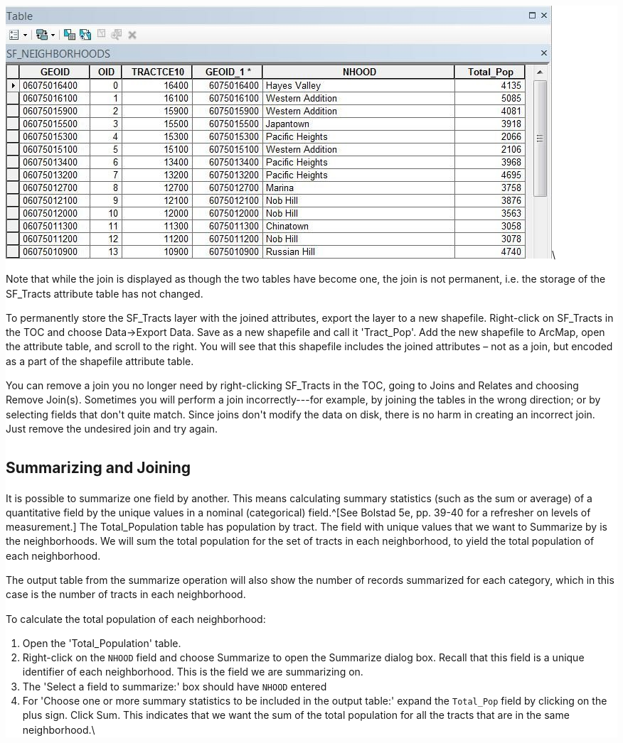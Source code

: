 ![](images/Lab4Fig9.jpg)\ 

Note that while the join is displayed as though the two tables have become one, the join is not permanent, i.e. the storage of the SF_Tracts attribute table has not changed.

To permanently store the SF_Tracts layer with the joined attributes, export the layer to a new shapefile.  Right-click on SF_Tracts in the TOC and choose Data→Export Data. Save as a new shapefile and call it 'Tract_Pop'.  Add the new shapefile to ArcMap, open the attribute table, and scroll to the right.  You will see that this shapefile includes the joined attributes – not as a join, but encoded as a part of the shapefile attribute table.

You can remove a join you no longer need by right-clicking SF_Tracts in the TOC, going to Joins and Relates and choosing Remove Join(s). Sometimes you will perform a join incorrectly---for example, by joining the tables in the wrong direction; or by selecting fields that don't quite match. Since joins don't modify the data on disk, there is no harm in creating an incorrect join. Just remove the undesired join and try again.

## Summarizing and Joining

It is possible to summarize one field by another. This means calculating summary statistics (such as the sum or average) of a quantitative field by the unique values in a nominal (categorical) field.^[See Bolstad 5e, pp. 39-40 for a refresher on levels of measurement.] The Total_Population table has population by tract. The field with unique values that we want to Summarize by is the neighborhoods. We will sum the total population for the set of tracts in each neighborhood, to yield the total population of each neighborhood.

The output table from the summarize operation will also show the number of records summarized for each category, which in this case is the number of tracts in each neighborhood.

To calculate the total population of each neighborhood:

1. Open the 'Total_Population' table. 
2. Right-click on the `NHOOD` field and choose Summarize to open the Summarize dialog box.  Recall that this field is a unique identifier of each neighborhood.  This is the field we are summarizing on.
3. The 'Select a field to summarize:' box should have `NHOOD` entered
3. For 'Choose one or more summary statistics to be included in the output table:' expand the `Total_Pop` field by clicking on the plus sign. Click Sum. This indicates that we want the sum of the total population for all the tracts that are in the same neighborhood.\